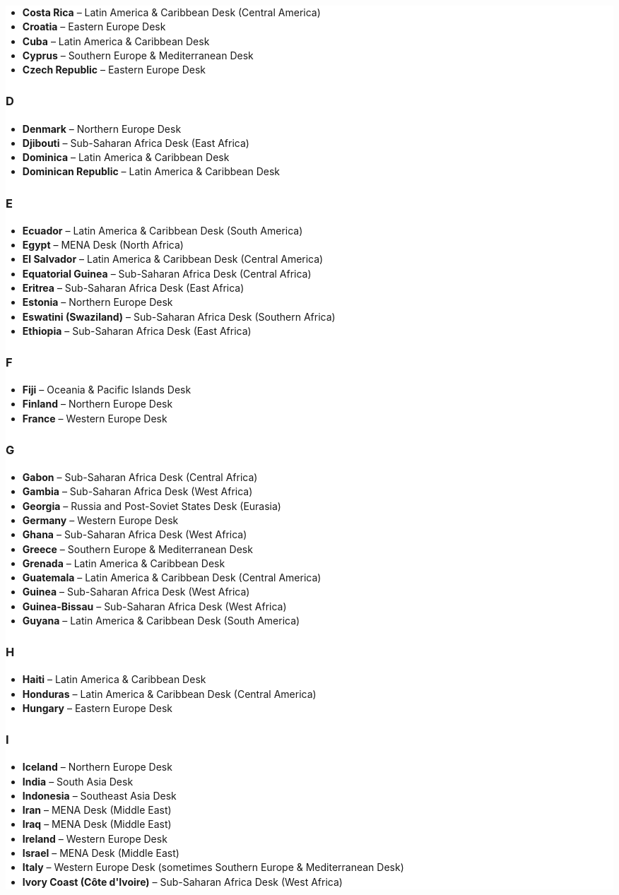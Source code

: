 - **Costa Rica** – Latin America & Caribbean Desk (Central America)
- **Croatia** – Eastern Europe Desk
- **Cuba** – Latin America & Caribbean Desk
- **Cyprus** – Southern Europe & Mediterranean Desk
- **Czech Republic** – Eastern Europe Desk

### **D**
- **Denmark** – Northern Europe Desk
- **Djibouti** – Sub-Saharan Africa Desk (East Africa)
- **Dominica** – Latin America & Caribbean Desk
- **Dominican Republic** – Latin America & Caribbean Desk

### **E**
- **Ecuador** – Latin America & Caribbean Desk (South America)
- **Egypt** – MENA Desk (North Africa)
- **El Salvador** – Latin America & Caribbean Desk (Central America)
- **Equatorial Guinea** – Sub-Saharan Africa Desk (Central Africa)
- **Eritrea** – Sub-Saharan Africa Desk (East Africa)
- **Estonia** – Northern Europe Desk
- **Eswatini (Swaziland)** – Sub-Saharan Africa Desk (Southern Africa)
- **Ethiopia** – Sub-Saharan Africa Desk (East Africa)

### **F**
- **Fiji** – Oceania & Pacific Islands Desk
- **Finland** – Northern Europe Desk
- **France** – Western Europe Desk

### **G**
- **Gabon** – Sub-Saharan Africa Desk (Central Africa)
- **Gambia** – Sub-Saharan Africa Desk (West Africa)
- **Georgia** – Russia and Post-Soviet States Desk (Eurasia)
- **Germany** – Western Europe Desk
- **Ghana** – Sub-Saharan Africa Desk (West Africa)
- **Greece** – Southern Europe & Mediterranean Desk
- **Grenada** – Latin America & Caribbean Desk
- **Guatemala** – Latin America & Caribbean Desk (Central America)
- **Guinea** – Sub-Saharan Africa Desk (West Africa)
- **Guinea-Bissau** – Sub-Saharan Africa Desk (West Africa)
- **Guyana** – Latin America & Caribbean Desk (South America)

### **H**
- **Haiti** – Latin America & Caribbean Desk
- **Honduras** – Latin America & Caribbean Desk (Central America)
- **Hungary** – Eastern Europe Desk

### **I**
- **Iceland** – Northern Europe Desk
- **India** – South Asia Desk
- **Indonesia** – Southeast Asia Desk
- **Iran** – MENA Desk (Middle East)
- **Iraq** – MENA Desk (Middle East)
- **Ireland** – Western Europe Desk
- **Israel** – MENA Desk (Middle East)
- **Italy** – Western Europe Desk (sometimes Southern Europe & Mediterranean Desk)
- **Ivory Coast (Côte d'Ivoire)** – Sub-Saharan Africa Desk (West Africa)
